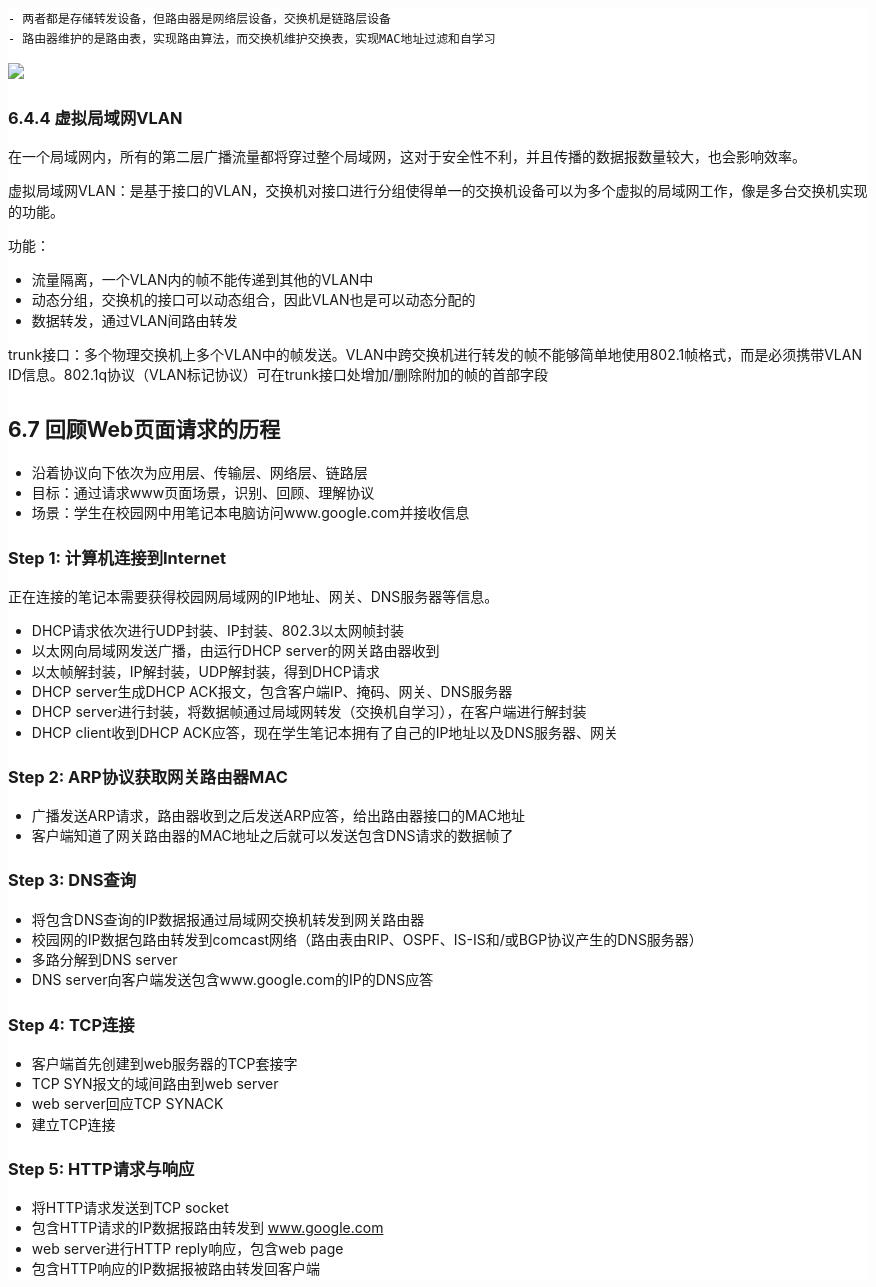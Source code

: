 	- 两者都是存储转发设备，但路由器是网络层设备，交换机是链路层设备
	- 路由器维护的是路由表，实现路由算法，而交换机维护交换表，实现MAC地址过滤和自学习

![](https://img-blog.csdnimg.cn/0974156f60dc4b888f0145997aa9e220.png)

### 6.4.4 虚拟局域网VLAN
在一个局域网内，所有的第二层广播流量都将穿过整个局域网，这对于安全性不利，并且传播的数据报数量较大，也会影响效率。

虚拟局域网VLAN：是基于接口的VLAN，交换机对接口进行分组使得单一的交换机设备可以为多个虚拟的局域网工作，像是多台交换机实现的功能。

功能：
- 流量隔离，一个VLAN内的帧不能传递到其他的VLAN中
- 动态分组，交换机的接口可以动态组合，因此VLAN也是可以动态分配的
- 数据转发，通过VLAN间路由转发

trunk接口：多个物理交换机上多个VLAN中的帧发送。VLAN中跨交换机进行转发的帧不能够简单地使用802.1帧格式，而是必须携带VLAN ID信息。802.1q协议（VLAN标记协议）可在trunk接口处增加/删除附加的帧的首部字段

## 6.7 回顾Web页面请求的历程
- 沿着协议向下依次为应用层、传输层、网络层、链路层
- 目标：通过请求www页面场景，识别、回顾、理解协议
- 场景：学生在校园网中用笔记本电脑访问www.google.com并接收信息

### Step 1: 计算机连接到Internet
正在连接的笔记本需要获得校园网局域网的IP地址、网关、DNS服务器等信息。
- DHCP请求依次进行UDP封装、IP封装、802.3以太网帧封装
- 以太网向局域网发送广播，由运行DHCP server的网关路由器收到
- 以太帧解封装，IP解封装，UDP解封装，得到DHCP请求
- DHCP server生成DHCP ACK报文，包含客户端IP、掩码、网关、DNS服务器
- DHCP server进行封装，将数据帧通过局域网转发（交换机自学习），在客户端进行解封装
- DHCP client收到DHCP ACK应答，现在学生笔记本拥有了自己的IP地址以及DNS服务器、网关

### Step 2: ARP协议获取网关路由器MAC
- 广播发送ARP请求，路由器收到之后发送ARP应答，给出路由器接口的MAC地址
- 客户端知道了网关路由器的MAC地址之后就可以发送包含DNS请求的数据帧了

### Step 3: DNS查询
- 将包含DNS查询的IP数据报通过局域网交换机转发到网关路由器
- 校园网的IP数据包路由转发到comcast网络（路由表由RIP、OSPF、IS-IS和/或BGP协议产生的DNS服务器）
- 多路分解到DNS server
- DNS server向客户端发送包含www.google.com的IP的DNS应答

### Step 4: TCP连接
- 客户端首先创建到web服务器的TCP套接字
- TCP SYN报文的域间路由到web server
- web server回应TCP SYNACK
- 建立TCP连接

### Step 5: HTTP请求与响应
- 将HTTP请求发送到TCP socket
- 包含HTTP请求的IP数据报路由转发到 www.google.com
- web server进行HTTP reply响应，包含web page
- 包含HTTP响应的IP数据报被路由转发回客户端